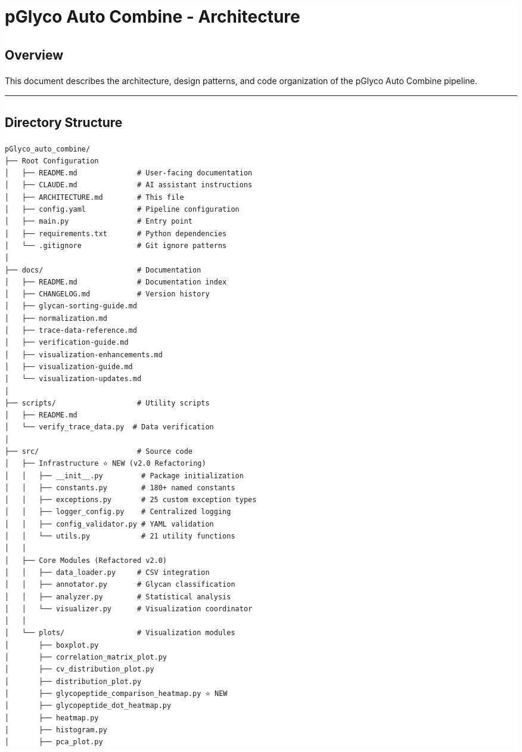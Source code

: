 # pGlyco Auto Combine - Architecture

## Overview

This document describes the architecture, design patterns, and code organization of the pGlyco Auto Combine pipeline.

---

## Directory Structure

```
pGlyco_auto_combine/
├── Root Configuration
│   ├── README.md              # User-facing documentation
│   ├── CLAUDE.md              # AI assistant instructions
│   ├── ARCHITECTURE.md        # This file
│   ├── config.yaml            # Pipeline configuration
│   ├── main.py                # Entry point
│   ├── requirements.txt       # Python dependencies
│   └── .gitignore             # Git ignore patterns
│
├── docs/                      # Documentation
│   ├── README.md              # Documentation index
│   ├── CHANGELOG.md           # Version history
│   ├── glycan-sorting-guide.md
│   ├── normalization.md
│   ├── trace-data-reference.md
│   ├── verification-guide.md
│   ├── visualization-enhancements.md
│   ├── visualization-guide.md
│   └── visualization-updates.md
│
├── scripts/                   # Utility scripts
│   ├── README.md
│   └── verify_trace_data.py  # Data verification
│
├── src/                       # Source code
│   ├── Infrastructure ⭐ NEW (v2.0 Refactoring)
│   │   ├── __init__.py         # Package initialization
│   │   ├── constants.py        # 180+ named constants
│   │   ├── exceptions.py       # 25 custom exception types
│   │   ├── logger_config.py    # Centralized logging
│   │   ├── config_validator.py # YAML validation
│   │   └── utils.py            # 21 utility functions
│   │
│   ├── Core Modules (Refactored v2.0)
│   │   ├── data_loader.py     # CSV integration
│   │   ├── annotator.py       # Glycan classification
│   │   ├── analyzer.py        # Statistical analysis
│   │   └── visualizer.py      # Visualization coordinator
│   │
│   └── plots/                 # Visualization modules
│       ├── boxplot.py
│       ├── correlation_matrix_plot.py
│       ├── cv_distribution_plot.py
│       ├── distribution_plot.py
│       ├── glycopeptide_comparison_heatmap.py ⭐ NEW
│       ├── glycopeptide_dot_heatmap.py
│       ├── heatmap.py
│       ├── histogram.py
│       ├── pca_plot.py
```